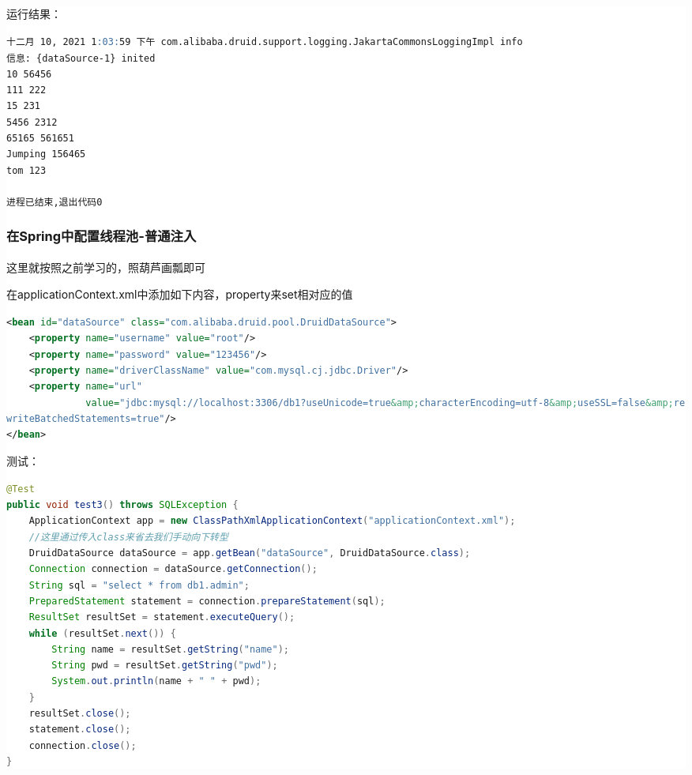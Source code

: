 运行结果：

```md
十二月 10, 2021 1:03:59 下午 com.alibaba.druid.support.logging.JakartaCommonsLoggingImpl info
信息: {dataSource-1} inited
10 56456
111 222
15 231
5456 2312
65165 561651
Jumping 156465
tom 123

进程已结束,退出代码0
```

### 在Spring中配置线程池-普通注入

这里就按照之前学习的，照葫芦画瓢即可

在applicationContext.xml中添加如下内容，property来set相对应的值

```xml
<bean id="dataSource" class="com.alibaba.druid.pool.DruidDataSource">
    <property name="username" value="root"/>
    <property name="password" value="123456"/>
    <property name="driverClassName" value="com.mysql.cj.jdbc.Driver"/>
    <property name="url"
              value="jdbc:mysql://localhost:3306/db1?useUnicode=true&amp;characterEncoding=utf-8&amp;useSSL=false&amp;rewriteBatchedStatements=true"/>
</bean>
```

测试：

```java
@Test
public void test3() throws SQLException {
    ApplicationContext app = new ClassPathXmlApplicationContext("applicationContext.xml");
    //这里通过传入class来省去我们手动向下转型
    DruidDataSource dataSource = app.getBean("dataSource", DruidDataSource.class);
    Connection connection = dataSource.getConnection();
    String sql = "select * from db1.admin";
    PreparedStatement statement = connection.prepareStatement(sql);
    ResultSet resultSet = statement.executeQuery();
    while (resultSet.next()) {
        String name = resultSet.getString("name");
        String pwd = resultSet.getString("pwd");
        System.out.println(name + " " + pwd);
    }
    resultSet.close();
    statement.close();
    connection.close();
}
```
